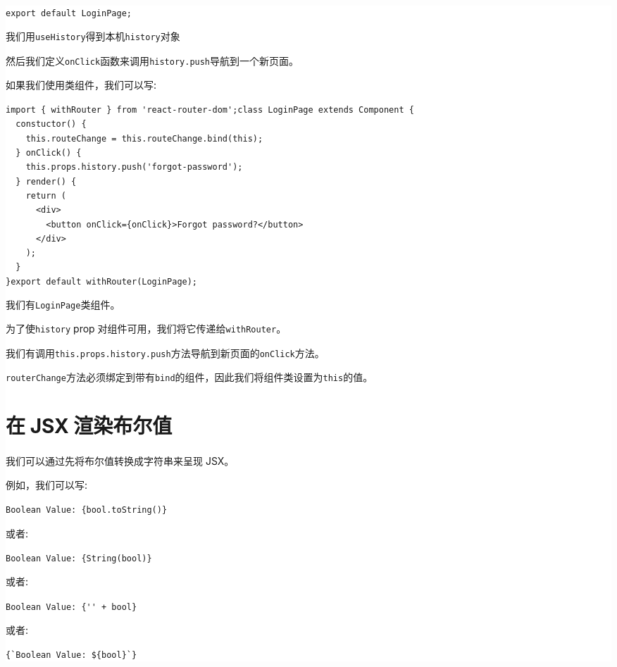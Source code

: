 ```
export default LoginPage;
```

我们用`useHistory`得到本机`history`对象

然后我们定义`onClick`函数来调用`history.push`导航到一个新页面。

如果我们使用类组件，我们可以写:

```
import { withRouter } from 'react-router-dom';class LoginPage extends Component {
  constuctor() {
    this.routeChange = this.routeChange.bind(this);
  } onClick() {
    this.props.history.push('forgot-password');
  } render() {
    return (
      <div>
        <button onClick={onClick}>Forgot password?</button>
      </div>
    );
  }
}export default withRouter(LoginPage);
```

我们有`LoginPage`类组件。

为了使`history` prop 对组件可用，我们将它传递给`withRouter`。

我们有调用`this.props.history.push`方法导航到新页面的`onClick`方法。

`routerChange`方法必须绑定到带有`bind`的组件，因此我们将组件类设置为`this`的值。

# 在 JSX 渲染布尔值

我们可以通过先将布尔值转换成字符串来呈现 JSX。

例如，我们可以写:

```
Boolean Value: {bool.toString()}
```

或者:

```
Boolean Value: {String(bool)}
```

或者:

```
Boolean Value: {'' + bool}
```

或者:

```
{`Boolean Value: ${bool}`}
```
